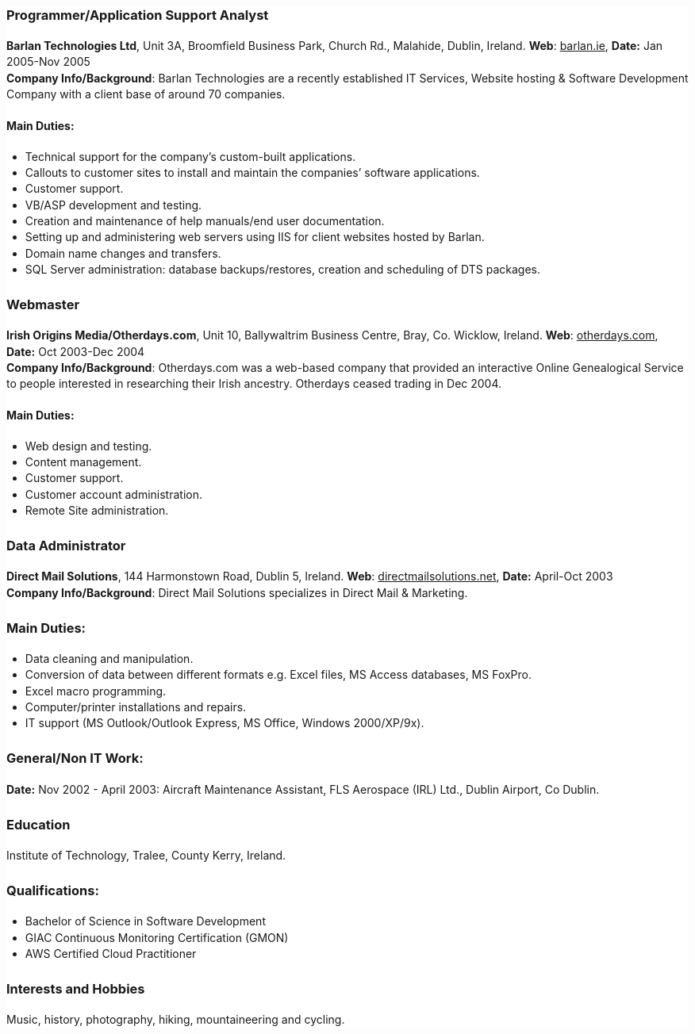 ### Programmer/Application Support Analyst
**Barlan Technologies Ltd**, Unit 3A, Broomfield Business Park, Church Rd., Malahide, Dublin, Ireland. **Web**: [barlan.ie](http://barlan.ie), **Date:** Jan 2005-Nov 2005  
**Company Info/Background**: Barlan Technologies are a recently established IT Services, Website hosting & Software Development Company with a client base of around 70 companies.

#### Main Duties:
* Technical support for the company’s custom-built applications.
* Callouts to customer sites to install and maintain the companies’ software applications.
* Customer support.
* VB/ASP development and testing.
* Creation and maintenance of help manuals/end user documentation.
* Setting up and administering web servers using IIS for client websites hosted by Barlan.
* Domain name changes and transfers.
* SQL Server administration: database backups/restores, creation and scheduling of DTS packages.

### Webmaster
**Irish Origins Media/Otherdays.com**, Unit 10, Ballywaltrim Business Centre, Bray, Co. Wicklow, Ireland. **Web**: [otherdays.com](http://www.otherdays.com), **Date:** Oct 2003-Dec 2004   
**Company Info/Background**: Otherdays.com was a web-based company that provided an interactive Online Genealogical Service to people interested in researching their Irish ancestry. Otherdays ceased trading in Dec 2004.

#### Main Duties:
* Web design and testing.
* Content management.
* Customer support.
* Customer account administration.
* Remote Site administration.

### Data Administrator
**Direct Mail Solutions**, 144 Harmonstown Road, Dublin 5, Ireland. **Web**: [directmailsolutions.net](http://www.directmailsolutions.net), **Date:** April-Oct 2003  
**Company Info/Background**: Direct Mail Solutions specializes in Direct Mail & Marketing.

### Main Duties:
* Data cleaning and manipulation.
* Conversion of data between different formats e.g. Excel files, MS Access databases, MS FoxPro.
* Excel macro programming.
* Computer/printer installations and repairs.
* IT support (MS Outlook/Outlook Express, MS Office, Windows 2000/XP/9x).

### General/Non IT Work:
**Date:** Nov 2002 - April 2003: Aircraft Maintenance Assistant, FLS Aerospace (IRL) Ltd., Dublin Airport, Co Dublin. 

### Education
Institute of Technology, Tralee, County Kerry, Ireland.

### Qualifications:	  
* Bachelor of Science in Software Development
* GIAC Continuous Monitoring Certification (GMON)
* AWS Certified Cloud Practitioner

### Interests and Hobbies
Music, history, photography, hiking, mountaineering and cycling.
